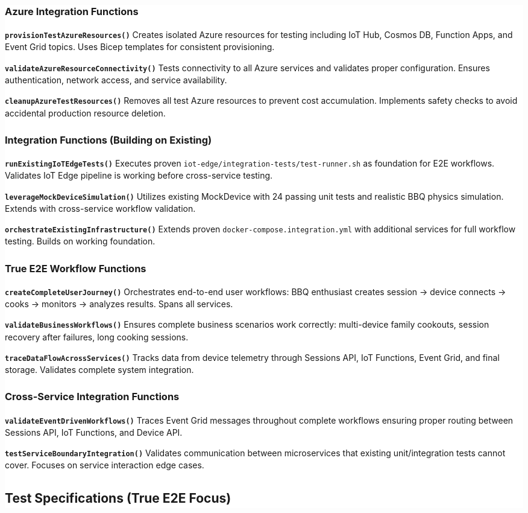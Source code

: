 ### Azure Integration Functions

**`provisionTestAzureResources()`**
Creates isolated Azure resources for testing including IoT Hub, Cosmos DB, Function Apps, and Event Grid topics. Uses Bicep templates for consistent provisioning.

**`validateAzureResourceConnectivity()`**
Tests connectivity to all Azure services and validates proper configuration. Ensures authentication, network access, and service availability.

**`cleanupAzureTestResources()`**
Removes all test Azure resources to prevent cost accumulation. Implements safety checks to avoid accidental production resource deletion.

### Integration Functions (Building on Existing)

**`runExistingIoTEdgeTests()`**
Executes proven `iot-edge/integration-tests/test-runner.sh` as foundation for E2E workflows. Validates IoT Edge pipeline is working before cross-service testing.

**`leverageMockDeviceSimulation()`**
Utilizes existing MockDevice with 24 passing unit tests and realistic BBQ physics simulation. Extends with cross-service workflow validation.

**`orchestrateExistingInfrastructure()`**
Extends proven `docker-compose.integration.yml` with additional services for full workflow testing. Builds on working foundation.

### True E2E Workflow Functions

**`createCompleteUserJourney()`**
Orchestrates end-to-end user workflows: BBQ enthusiast creates session → device connects → cooks → monitors → analyzes results. Spans all services.

**`validateBusinessWorkflows()`**
Ensures complete business scenarios work correctly: multi-device family cookouts, session recovery after failures, long cooking sessions.

**`traceDataFlowAcrossServices()`**
Tracks data from device telemetry through Sessions API, IoT Functions, Event Grid, and final storage. Validates complete system integration.

### Cross-Service Integration Functions

**`validateEventDrivenWorkflows()`**
Traces Event Grid messages throughout complete workflows ensuring proper routing between Sessions API, IoT Functions, and Device API.

**`testServiceBoundaryIntegration()`**
Validates communication between microservices that existing unit/integration tests cannot cover. Focuses on service interaction edge cases.


## Test Specifications (True E2E Focus)
